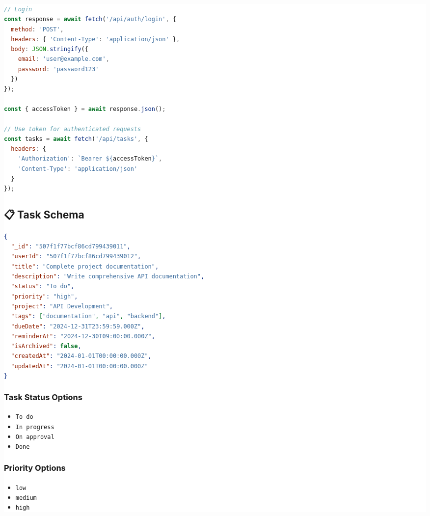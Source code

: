 ```javascript
// Login
const response = await fetch('/api/auth/login', {
  method: 'POST',
  headers: { 'Content-Type': 'application/json' },
  body: JSON.stringify({
    email: 'user@example.com',
    password: 'password123'
  })
});

const { accessToken } = await response.json();

// Use token for authenticated requests
const tasks = await fetch('/api/tasks', {
  headers: {
    'Authorization': `Bearer ${accessToken}`,
    'Content-Type': 'application/json'
  }
});
```

## 📋 Task Schema

```json
{
  "_id": "507f1f77bcf86cd799439011",
  "userId": "507f1f77bcf86cd799439012",
  "title": "Complete project documentation",
  "description": "Write comprehensive API documentation",
  "status": "To do",
  "priority": "high",
  "project": "API Development",
  "tags": ["documentation", "api", "backend"],
  "dueDate": "2024-12-31T23:59:59.000Z",
  "reminderAt": "2024-12-30T09:00:00.000Z",
  "isArchived": false,
  "createdAt": "2024-01-01T00:00:00.000Z",
  "updatedAt": "2024-01-01T00:00:00.000Z"
}
```

### Task Status Options
- `To do`
- `In progress`
- `On approval`
- `Done`

### Priority Options
- `low`
- `medium`
- `high`
